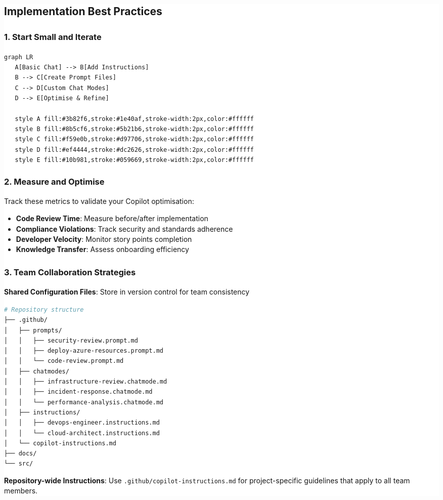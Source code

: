## Implementation Best Practices

### 1. Start Small and Iterate

```mermaid
graph LR
   A[Basic Chat] --> B[Add Instructions]
   B --> C[Create Prompt Files]
   C --> D[Custom Chat Modes]
   D --> E[Optimise & Refine]

   style A fill:#3b82f6,stroke:#1e40af,stroke-width:2px,color:#ffffff
   style B fill:#8b5cf6,stroke:#5b21b6,stroke-width:2px,color:#ffffff
   style C fill:#f59e0b,stroke:#d97706,stroke-width:2px,color:#ffffff
   style D fill:#ef4444,stroke:#dc2626,stroke-width:2px,color:#ffffff
   style E fill:#10b981,stroke:#059669,stroke-width:2px,color:#ffffff
```

### 2. Measure and Optimise

Track these metrics to validate your Copilot optimisation:

- **Code Review Time**: Measure before/after implementation
- **Compliance Violations**: Track security and standards adherence
- **Developer Velocity**: Monitor story points completion
- **Knowledge Transfer**: Assess onboarding efficiency

### 3. Team Collaboration Strategies

**Shared Configuration Files**: Store in version control for team consistency

```bash
# Repository structure
├── .github/
│   ├── prompts/
│   │   ├── security-review.prompt.md
│   │   ├── deploy-azure-resources.prompt.md
│   │   └── code-review.prompt.md
│   ├── chatmodes/
│   │   ├── infrastructure-review.chatmode.md
│   │   ├── incident-response.chatmode.md
│   │   └── performance-analysis.chatmode.md
│   ├── instructions/
│   │   ├── devops-engineer.instructions.md
│   │   └── cloud-architect.instructions.md
│   └── copilot-instructions.md
├── docs/
└── src/
```

**Repository-wide Instructions**: Use `.github/copilot-instructions.md` for project-specific guidelines that apply to all team members.
